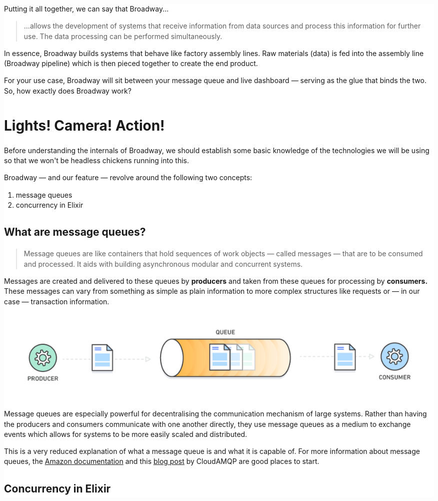 Putting it all together, we can say that Broadway...

> ...allows the development of systems that receive information from data sources and process this information for further use. The data processing can be performed simultaneously.

In essence, Broadway builds systems that behave like factory assembly lines. Raw materials (data) is fed into the assembly line (Broadway pipeline) which is then pieced together to create the end product.

For your use case, Broadway will sit between your message queue and live dashboard — serving as the glue that binds the two. So, how exactly does Broadway work?

# Lights! Camera! Action!

Before understanding the internals of Broadway, we should establish some basic knowledge of the technologies we will be using so that we won't be headless chickens running into this.

Broadway — and our feature — revolve around the following two concepts:

1. message queues
2. concurrency in Elixir

## What are message queues?

> Message queues are like containers that hold sequences of work objects — called messages — that are to be consumed and processed. It aids with building asynchronous modular and concurrent systems.

Messages are created and delivered to these queues by **producers** and taken from these queues for processing by **consumers.** These messages can vary from something as simple as plain information to more complex structures like requests or — in our case — transaction information.

![Basic architecture of a message queue](./images/open-source-deep-dive/broadway/message_queue.png)

Message queues are especially powerful for decentralising the communication mechanism of large systems. Rather than having the producers and consumers communicate with one another directly, they use message queues as a medium to exchange events which allows for systems to be more easily scaled and distributed.

This is a very reduced explanation of what a message queue is and what it is capable of. For more information about message queues, the [Amazon documentation](https://aws.amazon.com/message-queue/) and this [blog post](https://www.cloudamqp.com/blog/what-is-message-queuing.html#:~:text=A%20message%20queue%20is%20a,some%20headers%20at%20the%20top.) by CloudAMQP are good places to start. 

## Concurrency in Elixir
